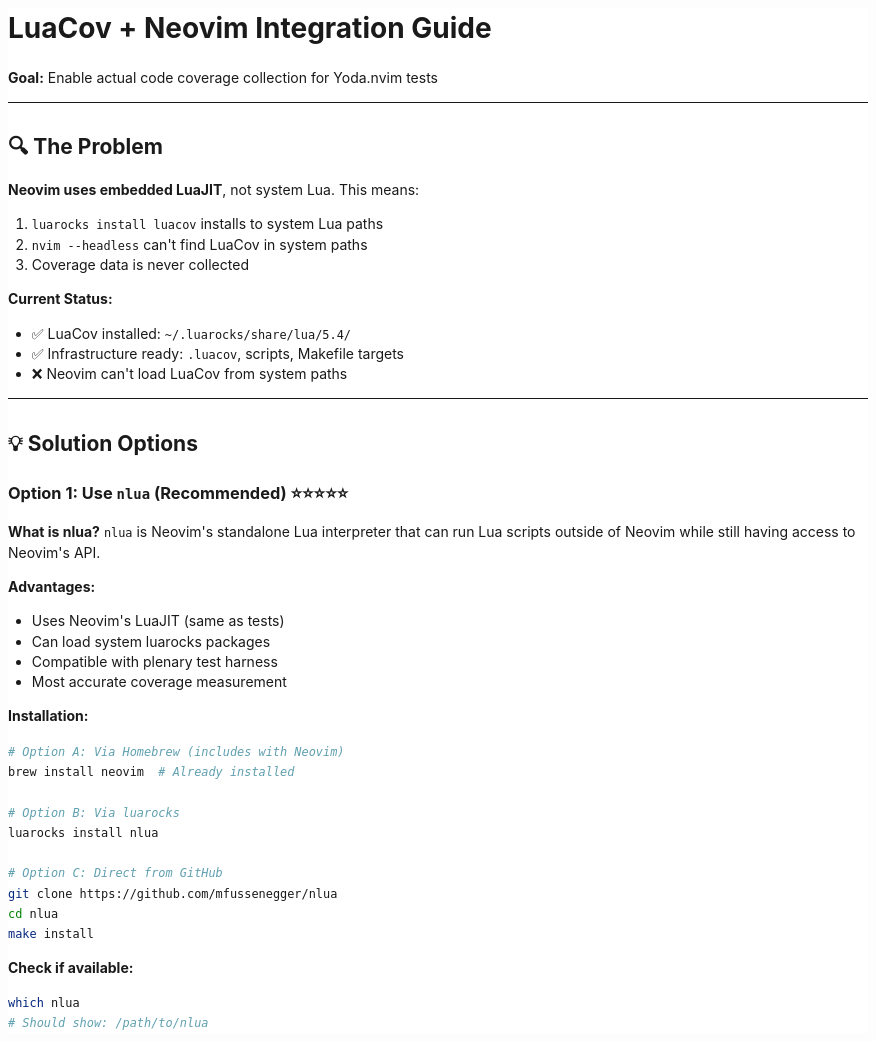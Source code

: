 # LuaCov + Neovim Integration Guide

**Goal:** Enable actual code coverage collection for Yoda.nvim tests

---

## 🔍 The Problem

**Neovim uses embedded LuaJIT**, not system Lua. This means:

1. `luarocks install luacov` installs to system Lua paths
2. `nvim --headless` can't find LuaCov in system paths
3. Coverage data is never collected

**Current Status:**
- ✅ LuaCov installed: `~/.luarocks/share/lua/5.4/`
- ✅ Infrastructure ready: `.luacov`, scripts, Makefile targets
- ❌ Neovim can't load LuaCov from system paths

---

## 💡 Solution Options

### Option 1: Use `nlua` (Recommended) ⭐⭐⭐⭐⭐

**What is nlua?**
`nlua` is Neovim's standalone Lua interpreter that can run Lua scripts outside of Neovim while still having access to Neovim's API.

**Advantages:**
- Uses Neovim's LuaJIT (same as tests)
- Can load system luarocks packages
- Compatible with plenary test harness
- Most accurate coverage measurement

**Installation:**

```bash
# Option A: Via Homebrew (includes with Neovim)
brew install neovim  # Already installed

# Option B: Via luarocks
luarocks install nlua

# Option C: Direct from GitHub
git clone https://github.com/mfussenegger/nlua
cd nlua
make install
```

**Check if available:**
```bash
which nlua
# Should show: /path/to/nlua
```
